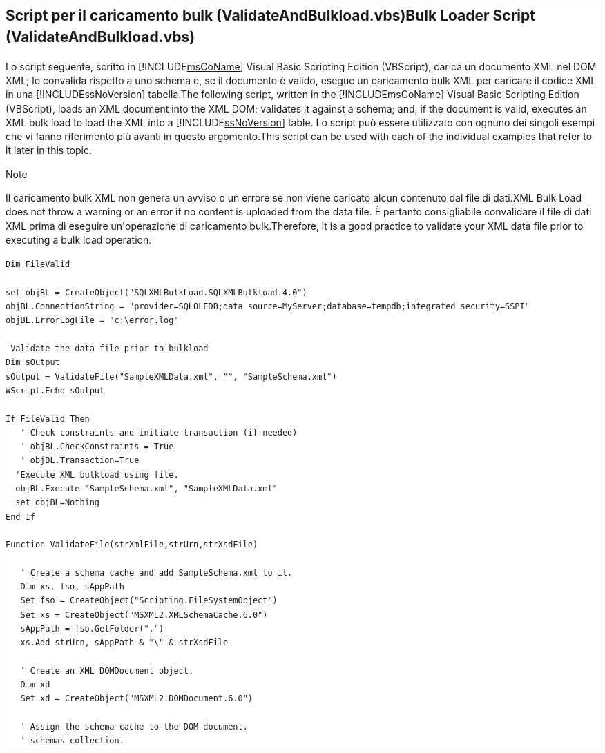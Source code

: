 ## <a name="bulk-loader-script-validateandbulkloadvbs"></a><span data-ttu-id="8d8cd-105">Script per il caricamento bulk (ValidateAndBulkload.vbs)</span><span class="sxs-lookup"><span data-stu-id="8d8cd-105">Bulk Loader Script (ValidateAndBulkload.vbs)</span></span>  
 <span data-ttu-id="8d8cd-106">Lo script seguente, scritto in [!INCLUDE[msCoName](../../../includes/msconame-md.md)] Visual Basic Scripting Edition (VBScript), carica un documento XML nel DOM XML; lo convalida rispetto a uno schema e, se il documento è valido, esegue un caricamento bulk XML per caricare il codice XML in una [!INCLUDE[ssNoVersion](../../../includes/ssnoversion-md.md)] tabella.</span><span class="sxs-lookup"><span data-stu-id="8d8cd-106">The following script, written in the [!INCLUDE[msCoName](../../../includes/msconame-md.md)] Visual Basic Scripting Edition (VBScript), loads an XML document into the XML DOM; validates it against a schema; and, if the document is valid, executes an XML bulk load to load the XML into a [!INCLUDE[ssNoVersion](../../../includes/ssnoversion-md.md)] table.</span></span> <span data-ttu-id="8d8cd-107">Lo script può essere utilizzato con ognuno dei singoli esempi che vi fanno riferimento più avanti in questo argomento.</span><span class="sxs-lookup"><span data-stu-id="8d8cd-107">This script can be used with each of the individual examples that refer to it later in this topic.</span></span>  
  
> [!NOTE]  
>  <span data-ttu-id="8d8cd-108">Il caricamento bulk XML non genera un avviso o un errore se non viene caricato alcun contenuto dal file di dati.</span><span class="sxs-lookup"><span data-stu-id="8d8cd-108">XML Bulk Load does not throw a warning or an error if no content is uploaded from the data file.</span></span> <span data-ttu-id="8d8cd-109">È pertanto consigliabile convalidare il file di dati XML prima di eseguire un'operazione di caricamento bulk.</span><span class="sxs-lookup"><span data-stu-id="8d8cd-109">Therefore, it is a good practice to validate your XML data file prior to executing a bulk load operation.</span></span>  
  
```  
Dim FileValid  
  
set objBL = CreateObject("SQLXMLBulkLoad.SQLXMLBulkload.4.0")  
objBL.ConnectionString = "provider=SQLOLEDB;data source=MyServer;database=tempdb;integrated security=SSPI"  
objBL.ErrorLogFile = "c:\error.log"  
  
'Validate the data file prior to bulkload  
Dim sOutput   
sOutput = ValidateFile("SampleXMLData.xml", "", "SampleSchema.xml")  
WScript.Echo sOutput  
  
If FileValid Then  
   ' Check constraints and initiate transaction (if needed)  
   ' objBL.CheckConstraints = True  
   ' objBL.Transaction=True  
  'Execute XML bulkload using file.  
  objBL.Execute "SampleSchema.xml", "SampleXMLData.xml"  
  set objBL=Nothing  
End If  
  
Function ValidateFile(strXmlFile,strUrn,strXsdFile)  
  
   ' Create a schema cache and add SampleSchema.xml to it.  
   Dim xs, fso, sAppPath  
   Set fso = CreateObject("Scripting.FileSystemObject")   
   Set xs = CreateObject("MSXML2.XMLSchemaCache.6.0")  
   sAppPath = fso.GetFolder(".")   
   xs.Add strUrn, sAppPath & "\" & strXsdFile  
  
   ' Create an XML DOMDocument object.  
   Dim xd   
   Set xd = CreateObject("MSXML2.DOMDocument.6.0")  
  
   ' Assign the schema cache to the DOM document.  
   ' schemas collection.  
```